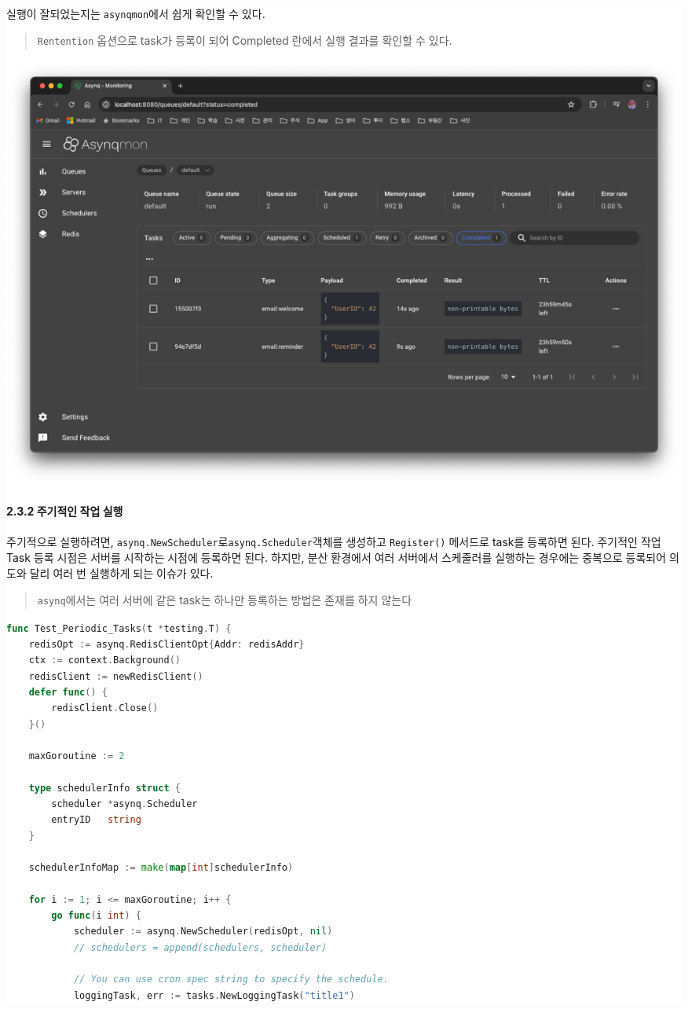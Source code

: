 실행이 잘되었는지는 `asynqmon`에서 쉽게 확인할 수 있다.

> `Rentention` 옵션으로 task가 등록이 되어 Completed 란에서 실행 결과를 확인할 수 있다.

![Asynmon Web - Schedulers](image-20240701232319135.png)

#### 2.3.2 주기적인 작업 실행

주기적으로 실행하려면, `asynq.NewScheduler`로`asynq.Scheduler`객체를 생성하고 `Register()` 메서드로 task를 등록하면 된다. 주기적인 작업 Task 등록 시점은 서버를 시작하는 시점에 등록하면 된다. 하지만, 분산 환경에서 여러 서버에서 스케줄러를 실행하는 경우에는 중복으로 등록되어 의도와 달리 여러 번 실행하게 되는 이슈가 있다.

> `asynq`에서는 여러 서버에 같은 task는 하나만 등록하는 방법은 존재를 하지 않는다

```go
func Test_Periodic_Tasks(t *testing.T) {
	redisOpt := asynq.RedisClientOpt{Addr: redisAddr}
	ctx := context.Background()
	redisClient := newRedisClient()
	defer func() {
		redisClient.Close()
	}()

	maxGoroutine := 2

	type schedulerInfo struct {
		scheduler *asynq.Scheduler
		entryID   string
	}

	schedulerInfoMap := make(map[int]schedulerInfo)

	for i := 1; i <= maxGoroutine; i++ {
		go func(i int) {
			scheduler := asynq.NewScheduler(redisOpt, nil)
			// schedulers = append(schedulers, scheduler)

			// You can use cron spec string to specify the schedule.
			loggingTask, err := tasks.NewLoggingTask("title1")
```